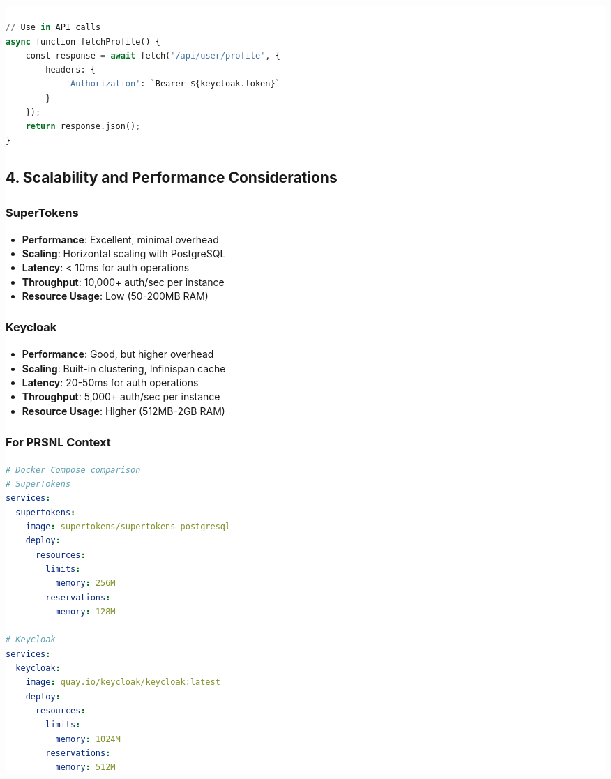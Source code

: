 ```python

// Use in API calls
async function fetchProfile() {
    const response = await fetch('/api/user/profile', {
        headers: {
            'Authorization': `Bearer ${keycloak.token}`
        }
    });
    return response.json();
}
```

## 4. Scalability and Performance Considerations

### SuperTokens
- **Performance**: Excellent, minimal overhead
- **Scaling**: Horizontal scaling with PostgreSQL
- **Latency**: < 10ms for auth operations
- **Throughput**: 10,000+ auth/sec per instance
- **Resource Usage**: Low (50-200MB RAM)

### Keycloak
- **Performance**: Good, but higher overhead
- **Scaling**: Built-in clustering, Infinispan cache
- **Latency**: 20-50ms for auth operations
- **Throughput**: 5,000+ auth/sec per instance
- **Resource Usage**: Higher (512MB-2GB RAM)

### For PRSNL Context
```yaml
# Docker Compose comparison
# SuperTokens
services:
  supertokens:
    image: supertokens/supertokens-postgresql
    deploy:
      resources:
        limits:
          memory: 256M
        reservations:
          memory: 128M

# Keycloak
services:
  keycloak:
    image: quay.io/keycloak/keycloak:latest
    deploy:
      resources:
        limits:
          memory: 1024M
        reservations:
          memory: 512M
```
